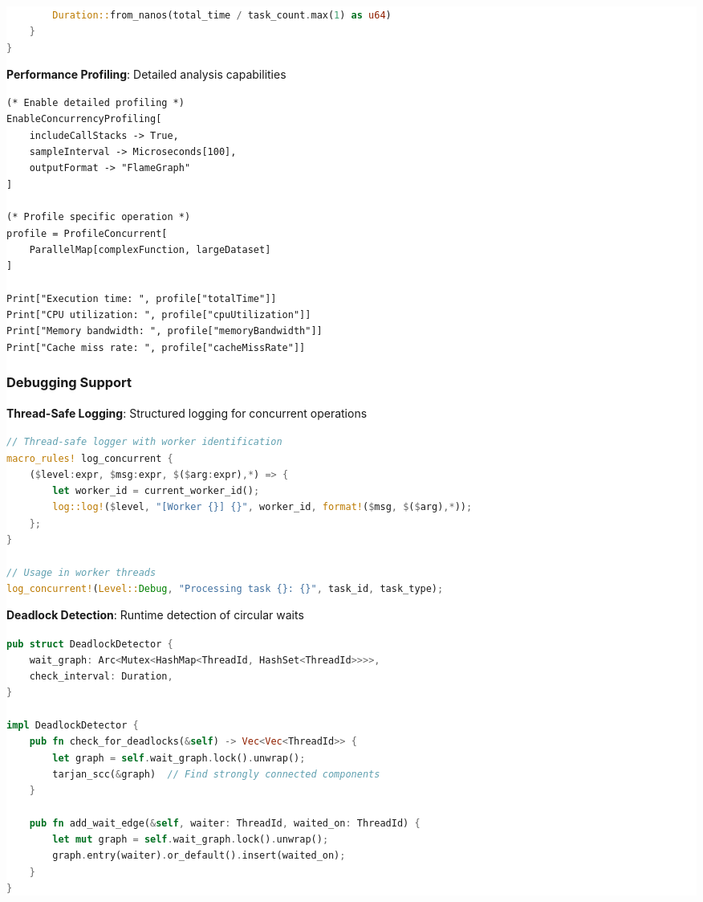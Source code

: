 ```rust
        Duration::from_nanos(total_time / task_count.max(1) as u64)
    }
}
```

**Performance Profiling**: Detailed analysis capabilities
```wolfram
(* Enable detailed profiling *)
EnableConcurrencyProfiling[
    includeCallStacks -> True,
    sampleInterval -> Microseconds[100],
    outputFormat -> "FlameGraph"
]

(* Profile specific operation *)
profile = ProfileConcurrent[
    ParallelMap[complexFunction, largeDataset]
]

Print["Execution time: ", profile["totalTime"]]
Print["CPU utilization: ", profile["cpuUtilization"]]
Print["Memory bandwidth: ", profile["memoryBandwidth"]]
Print["Cache miss rate: ", profile["cacheMissRate"]]
```

### Debugging Support

**Thread-Safe Logging**: Structured logging for concurrent operations
```rust
// Thread-safe logger with worker identification
macro_rules! log_concurrent {
    ($level:expr, $msg:expr, $($arg:expr),*) => {
        let worker_id = current_worker_id();
        log::log!($level, "[Worker {}] {}", worker_id, format!($msg, $($arg),*));
    };
}

// Usage in worker threads
log_concurrent!(Level::Debug, "Processing task {}: {}", task_id, task_type);
```

**Deadlock Detection**: Runtime detection of circular waits
```rust
pub struct DeadlockDetector {
    wait_graph: Arc<Mutex<HashMap<ThreadId, HashSet<ThreadId>>>>,
    check_interval: Duration,
}

impl DeadlockDetector {
    pub fn check_for_deadlocks(&self) -> Vec<Vec<ThreadId>> {
        let graph = self.wait_graph.lock().unwrap();
        tarjan_scc(&graph)  // Find strongly connected components
    }
    
    pub fn add_wait_edge(&self, waiter: ThreadId, waited_on: ThreadId) {
        let mut graph = self.wait_graph.lock().unwrap();
        graph.entry(waiter).or_default().insert(waited_on);
    }
}
```
